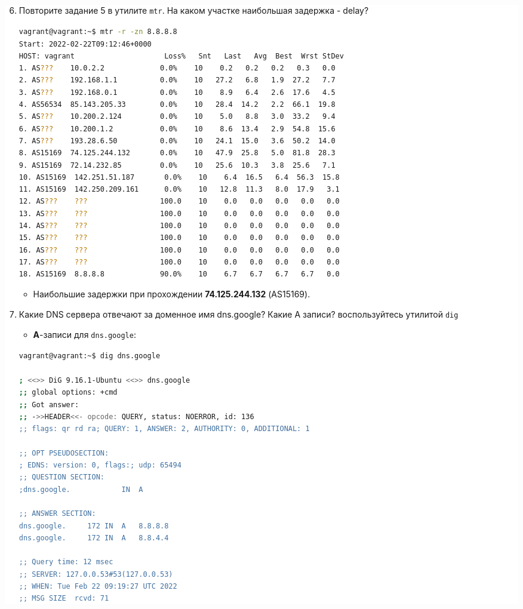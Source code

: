 6. Повторите задание 5 в утилите `mtr`. На каком участке наибольшая задержка - delay?

    ```bash
    vagrant@vagrant:~$ mtr -r -zn 8.8.8.8
    Start: 2022-02-22T09:12:46+0000
    HOST: vagrant                     Loss%   Snt   Last   Avg  Best  Wrst StDev
    1. AS???    10.0.2.2             0.0%    10    0.2   0.2   0.2   0.3   0.0
    2. AS???    192.168.1.1          0.0%    10   27.2   6.8   1.9  27.2   7.7
    3. AS???    192.168.0.1          0.0%    10    8.9   6.4   2.6  17.6   4.5
    4. AS56534  85.143.205.33        0.0%    10   28.4  14.2   2.2  66.1  19.8
    5. AS???    10.200.2.124         0.0%    10    5.0   8.8   3.0  33.2   9.4
    6. AS???    10.200.1.2           0.0%    10    8.6  13.4   2.9  54.8  15.6
    7. AS???    193.28.6.50          0.0%    10   24.1  15.0   3.6  50.2  14.0
    8. AS15169  74.125.244.132       0.0%    10   47.9  25.8   5.0  81.8  28.3
    9. AS15169  72.14.232.85         0.0%    10   25.6  10.3   3.8  25.6   7.1
    10. AS15169  142.251.51.187       0.0%    10    6.4  16.5   6.4  56.3  15.8
    11. AS15169  142.250.209.161      0.0%    10   12.8  11.3   8.0  17.9   3.1
    12. AS???    ???                 100.0    10    0.0   0.0   0.0   0.0   0.0
    13. AS???    ???                 100.0    10    0.0   0.0   0.0   0.0   0.0
    14. AS???    ???                 100.0    10    0.0   0.0   0.0   0.0   0.0
    15. AS???    ???                 100.0    10    0.0   0.0   0.0   0.0   0.0
    16. AS???    ???                 100.0    10    0.0   0.0   0.0   0.0   0.0
    17. AS???    ???                 100.0    10    0.0   0.0   0.0   0.0   0.0
    18. AS15169  8.8.8.8             90.0%    10    6.7   6.7   6.7   6.7   0.0
    ```

    * Наибольшие задержки при прохождении **74.125.244.132** (AS15169).

7. Какие DNS сервера отвечают за доменное имя dns.google? Какие A записи? воспользуйтесь утилитой `dig`

    * **A**-записи для `dns.google`:

    ```bash
    vagrant@vagrant:~$ dig dns.google

    ; <<>> DiG 9.16.1-Ubuntu <<>> dns.google
    ;; global options: +cmd
    ;; Got answer:
    ;; ->>HEADER<<- opcode: QUERY, status: NOERROR, id: 136
    ;; flags: qr rd ra; QUERY: 1, ANSWER: 2, AUTHORITY: 0, ADDITIONAL: 1

    ;; OPT PSEUDOSECTION:
    ; EDNS: version: 0, flags:; udp: 65494
    ;; QUESTION SECTION:
    ;dns.google.			IN	A

    ;; ANSWER SECTION:
    dns.google.		172	IN	A	8.8.8.8
    dns.google.		172	IN	A	8.8.4.4

    ;; Query time: 12 msec
    ;; SERVER: 127.0.0.53#53(127.0.0.53)
    ;; WHEN: Tue Feb 22 09:19:27 UTC 2022
    ;; MSG SIZE  rcvd: 71
    ```
